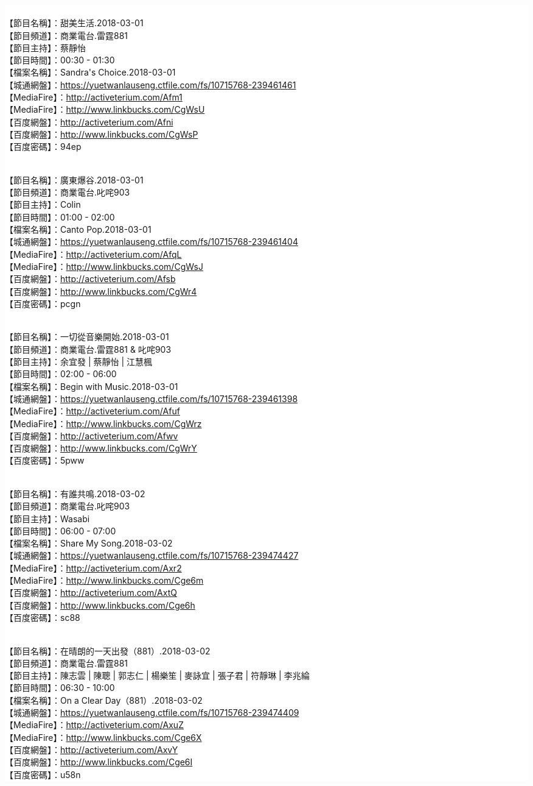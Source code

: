 <br>【節目名稱】：甜美生活.2018-03-01
<br>【節目頻道】：商業電台.雷霆881
<br>【節目主持】：蔡靜怡
<br>【節目時間】：00:30 - 01:30
<br>【檔案名稱】：Sandra's Choice.2018-03-01
<br>【城通網盤】：https://yuetwanlauseng.ctfile.com/fs/10715768-239461461
<br>【MediaFire】：http://activeterium.com/Afm1
<br>【MediaFire】：http://www.linkbucks.com/CgWsU
<br>【百度網盤】：http://activeterium.com/Afni
<br>【百度網盤】：http://www.linkbucks.com/CgWsP
<br>【百度密碼】：94ep

<br>【節目名稱】：廣東爆谷.2018-03-01
<br>【節目頻道】：商業電台.叱咤903
<br>【節目主持】：Colin
<br>【節目時間】：01:00 - 02:00
<br>【檔案名稱】：Canto Pop.2018-03-01
<br>【城通網盤】：https://yuetwanlauseng.ctfile.com/fs/10715768-239461404
<br>【MediaFire】：http://activeterium.com/AfqL
<br>【MediaFire】：http://www.linkbucks.com/CgWsJ
<br>【百度網盤】：http://activeterium.com/Afsb
<br>【百度網盤】：http://www.linkbucks.com/CgWr4
<br>【百度密碼】：pcgn

<br>【節目名稱】：一切從音樂開始.2018-03-01
<br>【節目頻道】：商業電台.雷霆881 & 叱咤903
<br>【節目主持】：余宜發 | 蔡靜怡 | 江慧楓
<br>【節目時間】：02:00 - 06:00
<br>【檔案名稱】：Begin with Music.2018-03-01
<br>【城通網盤】：https://yuetwanlauseng.ctfile.com/fs/10715768-239461398
<br>【MediaFire】：http://activeterium.com/Afuf
<br>【MediaFire】：http://www.linkbucks.com/CgWrz
<br>【百度網盤】：http://activeterium.com/Afwv
<br>【百度網盤】：http://www.linkbucks.com/CgWrY
<br>【百度密碼】：5pww

<br>【節目名稱】：有誰共鳴.2018-03-02
<br>【節目頻道】：商業電台.叱咤903
<br>【節目主持】：Wasabi
<br>【節目時間】：06:00 - 07:00 
<br>【檔案名稱】：Share My Song.2018-03-02
<br>【城通網盤】：https://yuetwanlauseng.ctfile.com/fs/10715768-239474427
<br>【MediaFire】：http://activeterium.com/Axr2
<br>【MediaFire】：http://www.linkbucks.com/Cge6m
<br>【百度網盤】：http://activeterium.com/AxtQ
<br>【百度網盤】：http://www.linkbucks.com/Cge6h
<br>【百度密碼】：sc88

<br>【節目名稱】：在晴朗的一天出發（881）.2018-03-02
<br>【節目頻道】：商業電台.雷霆881
<br>【節目主持】：陳志雲 | 陳聰 | 郭志仁 | 楊樂笙 | 麥詠宜 | 張子君 | 符靜琳 | 李兆綸
<br>【節目時間】：06:30 - 10:00
<br>【檔案名稱】：On a Clear Day（881）.2018-03-02
<br>【城通網盤】：https://yuetwanlauseng.ctfile.com/fs/10715768-239474409
<br>【MediaFire】：http://activeterium.com/AxuZ
<br>【MediaFire】：http://www.linkbucks.com/Cge6X
<br>【百度網盤】：http://activeterium.com/AxvY
<br>【百度網盤】：http://www.linkbucks.com/Cge6I
<br>【百度密碼】：u58n
